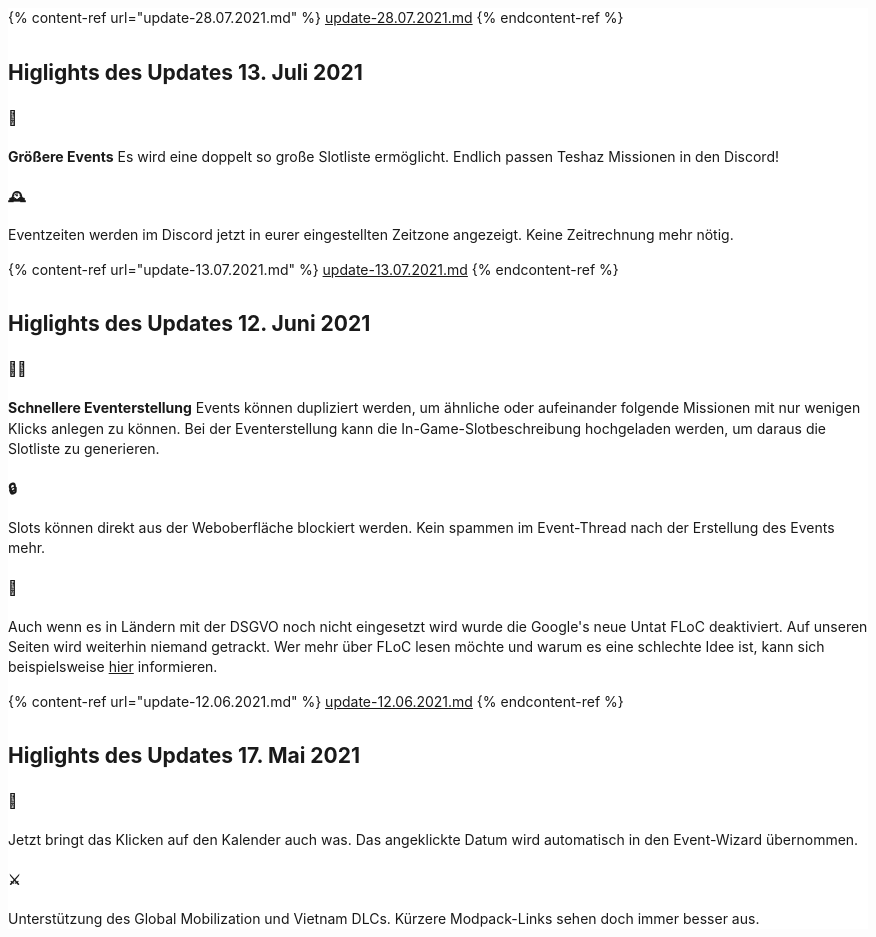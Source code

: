 {% content-ref url="update-28.07.2021.md" %}
[update-28.07.2021.md](update-28.07.2021.md)
{% endcontent-ref %}

## Higlights des Updates 13. Juli 2021

#### 🧮

**Größere Events** Es wird eine doppelt so große Slotliste ermöglicht. Endlich passen Teshaz Missionen in den Discord!

#### 🕰️

Eventzeiten werden im Discord jetzt in eurer eingestellten Zeitzone angezeigt. Keine Zeitrechnung mehr nötig.

{% content-ref url="update-13.07.2021.md" %}
[update-13.07.2021.md](update-13.07.2021.md)
{% endcontent-ref %}

## Higlights des Updates 12. Juni 2021

#### 🏃💨

**Schnellere Eventerstellung** Events können dupliziert werden, um ähnliche oder aufeinander folgende Missionen mit nur wenigen Klicks anlegen zu können. Bei der Eventerstellung kann die In-Game-Slotbeschreibung hochgeladen werden, um daraus die Slotliste zu generieren.

#### 🔒

Slots können direkt aus der Weboberfläche blockiert werden. Kein spammen im Event-Thread nach der Erstellung des Events mehr.

#### 👥

Auch wenn es in Ländern mit der DSGVO noch nicht eingesetzt wird wurde die Google's neue Untat FLoC deaktiviert. Auf unseren Seiten wird weiterhin niemand getrackt. Wer mehr über FLoC lesen möchte und warum es eine schlechte Idee ist, kann sich beispielsweise [hier](https://www.eff.org/deeplinks/2021/03/googles-floc-terrible-idea) informieren.

{% content-ref url="update-12.06.2021.md" %}
[update-12.06.2021.md](update-12.06.2021.md)
{% endcontent-ref %}

## Higlights des Updates 17. Mai 2021

#### 📆

Jetzt bringt das Klicken auf den Kalender auch was. Das angeklickte Datum wird automatisch in den Event-Wizard übernommen.

#### ⚔️

Unterstützung des Global Mobilization und Vietnam DLCs. Kürzere Modpack-Links sehen doch immer besser aus.
